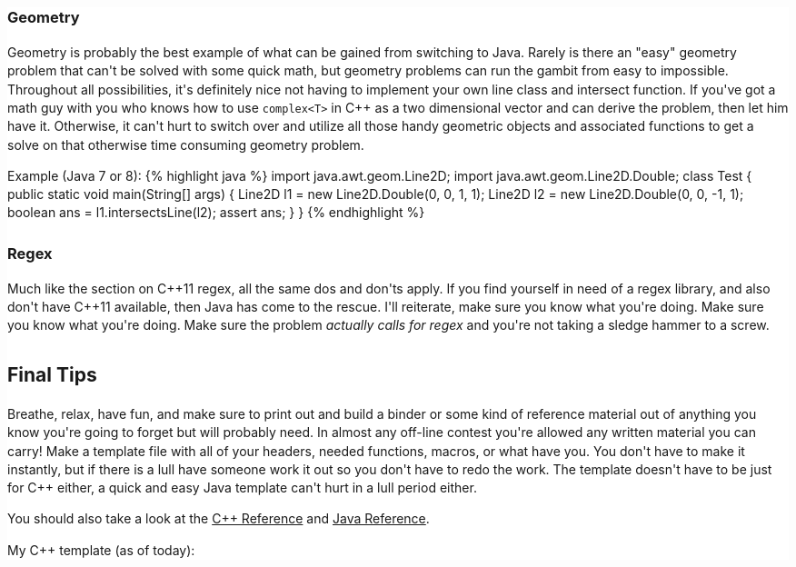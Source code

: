 ### Geometry

Geometry is probably the best example of what can be gained from switching to Java.
Rarely is there an "easy" geometry problem that can't be solved with some quick math, but geometry problems can run the gambit from easy to impossible.
Throughout all possibilities, it's definitely nice not having to implement your own line class and intersect function.
If you've got a math guy with you who knows how to use `complex<T>` in C++ as a two dimensional vector and can derive the problem, then let him have it.
Otherwise, it can't hurt to switch over and utilize all those handy geometric objects and associated functions to get a solve on that otherwise time consuming geometry problem.

Example (Java 7 or 8):
{% highlight java %}
import java.awt.geom.Line2D;
import java.awt.geom.Line2D.Double;
class Test {
   public static void main(String[] args)
   {
      Line2D l1 = new Line2D.Double(0, 0, 1, 1);
      Line2D l2 = new Line2D.Double(0, 0, -1, 1);
      boolean ans = l1.intersectsLine(l2);
      assert ans;
   }
}
{% endhighlight %}

### Regex

Much like the section on C++11 regex, all the same dos and don'ts apply.
If you find yourself in need of a regex library, and also don't have C++11 available, then Java has come to the rescue.
I'll reiterate, make sure you know what you're doing.
Make sure you know what you're doing.
Make sure the problem *actually calls for regex* and you're not taking a sledge hammer to a screw.


## Final Tips

Breathe, relax, have fun, and make sure to print out and build a binder or some kind of reference material out of anything you know you're going to forget but will probably need.
In almost any off-line contest you're allowed any written material you can carry!
Make a template file with all of your headers, needed functions, macros, or what have you.
You don't have to make it instantly, but if there is a lull have someone work it out so you don't have to redo the work.
The template doesn't have to be just for C++ either, a quick and easy Java template can't hurt in a lull period either.

You should also take a look at the [C++ Reference](http://en.cppreference.com/w/) and [Java Reference](http://docs.oracle.com/javase/8/docs/api/).

My C++ template (as of today):
